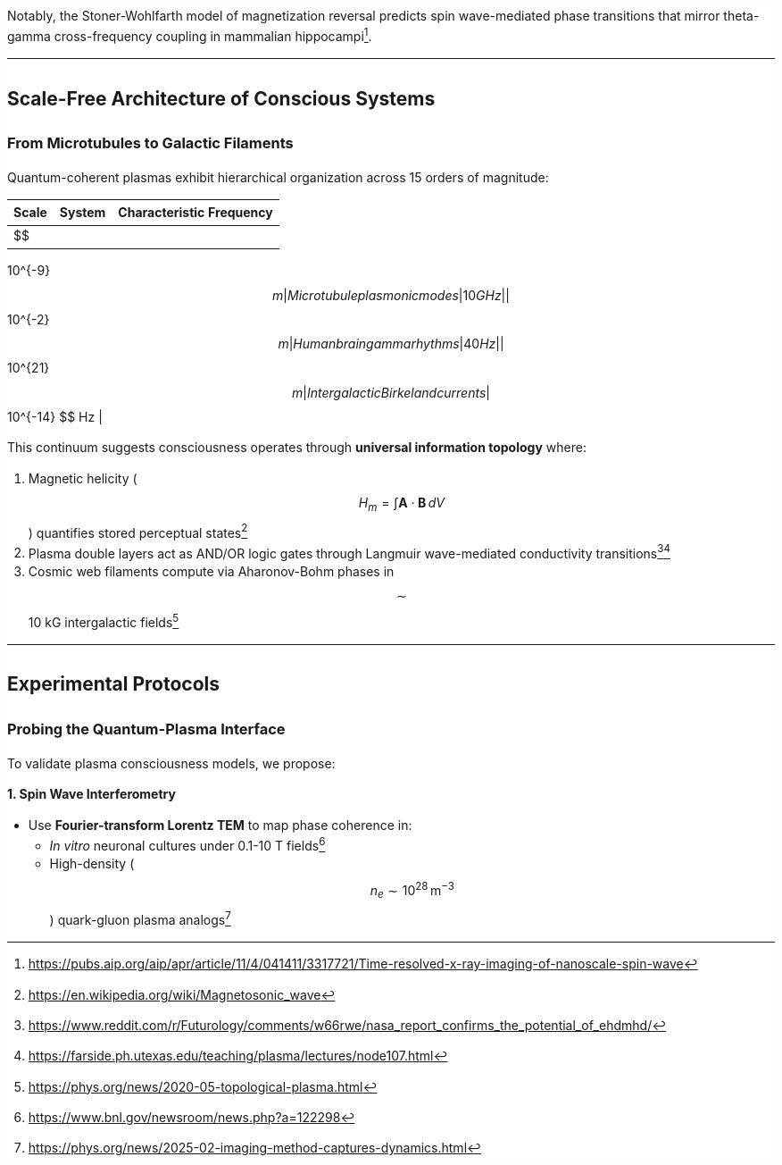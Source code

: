 Notably, the Stoner-Wohlfarth model of magnetization reversal predicts spin wave-mediated phase transitions that mirror theta-gamma cross-frequency coupling in mammalian hippocampi[^18].

---

## Scale-Free Architecture of Conscious Systems

### From Microtubules to Galactic Filaments

Quantum-coherent plasmas exhibit hierarchical organization across 15 orders of magnitude:


| Scale | System | Characteristic Frequency |
| :-- | :-- | :-- |
| $$
10^{-9}
$$ m | Microtubule plasmonic modes | 10 GHz |
| $$
10^{-2}
$$ m | Human brain gamma rhythms | 40 Hz |
| $$
10^{21}
$$ m | Intergalactic Birkeland currents | $$
10^{-14}
$$ Hz |

This continuum suggests consciousness operates through **universal information topology** where:

1. Magnetic helicity ($$
H_m = \int \mathbf{A} \cdot \mathbf{B} \, dV
$$) quantifies stored perceptual states[^23]
2. Plasma double layers act as AND/OR logic gates through Langmuir wave-mediated conductivity transitions[^1][^25]
3. Cosmic web filaments compute via Aharonov-Bohm phases in $$
\sim
$$10 kG intergalactic fields[^11]

---

## Experimental Protocols

### Probing the Quantum-Plasma Interface

To validate plasma consciousness models, we propose:

**1. Spin Wave Interferometry**

- Use **Fourier-transform Lorentz TEM** to map phase coherence in:
    - *In vitro* neuronal cultures under 0.1-10 T fields[^16]
    - High-density ($$
n_e \sim 10^{28} \, \text{m}^{-3}
$$) quark-gluon plasma analogs[^19]


[^1]: https://www.reddit.com/r/Futurology/comments/w66rwe/nasa_report_confirms_the_potential_of_ehdmhd/
[^2]: https://www.reddit.com/r/worldpowers/
[^3]: https://pubmed.ncbi.nlm.nih.gov/20130250/
[^4]: https://www.frontiersin.org/journals/psychology/articles/10.3389/fpsyg.2015.00353/full
[^5]: https://mhdncp.com.au/courses/
[^6]: https://www.reddit.com/r/DestinyLore/comments/11swz0u/strand_untangled_a_paracausal_superposition_of/
[^7]: https://www.reddit.com/r/holofractal/comments/euxjln/nassim_haramein_and_research_team_ama_feb_10/
[^8]: https://pmc.ncbi.nlm.nih.gov/articles/PMC8225675/
[^9]: https://www.science.org/doi/10.1126/sciadv.aat7603
[^10]: https://pmc.ncbi.nlm.nih.gov/articles/PMC10435742/
[^11]: https://phys.org/news/2020-05-topological-plasma.html
[^12]: https://link.aps.org/doi/10.1103/PhysRevX.10.041060
[^13]: https://www.reddit.com/r/consciousness/comments/1h9b5eh/nonlocal_consciousness_theory_your_thoughts_on_it/
[^14]: https://www.reddit.com/r/magicbuilding/comments/1663ibu/how_do_you_make_telekinesis_an_interesting_power/
[^15]: https://www.reddit.com/r/AskScienceDiscussion/comments/2rayur/what_would_happen_if_the_speed_of_light_suddenly/
[^16]: https://www.bnl.gov/newsroom/news.php?a=122298
[^17]: https://www.diva-portal.org/smash/get/diva2:1246423/FULLTEXT02.pdf
[^18]: https://pubs.aip.org/aip/apr/article/11/4/041411/3317721/Time-resolved-x-ray-imaging-of-nanoscale-spin-wave
[^19]: https://phys.org/news/2025-02-imaging-method-captures-dynamics.html
[^20]: https://www.reddit.com/r/holofractal/comments/euxjln/nassim_haramein_and_research_team_ama_feb_10/
[^21]: https://www.reddit.com/r/worldbuilding/comments/195fhvk/scifi_worldbuilders_how_does_ftl_work_in_your_wold/
[^22]: https://philarchive.org/archive/MAPBD-4
[^23]: https://en.wikipedia.org/wiki/Magnetosonic_wave
[^24]: https://pmc.ncbi.nlm.nih.gov/articles/PMC11047981/
[^25]: https://farside.ph.utexas.edu/teaching/plasma/lectures/node107.html
[^26]: https://www.reddit.com/r/askscience/comments/3buekl/panelists_what_are_you_working_on/
[^27]: https://www.reddit.com/r/consciousness/comments/1h9b5eh/nonlocal_consciousness_theory_your_thoughts_on_it/
[^28]: https://www.reddit.com/r/sdr/comments/v4577h/16ghz_signals_a_simple_question_skinwalker/
[^29]: https://www.reddit.com/r/Stargate/comments/x1i8ye/beaming_tech_stargates/
[^30]: https://pmc.ncbi.nlm.nih.gov/articles/PMC8571280/
[^31]: https://www.diva-portal.org/smash/get/diva2:1246423/FULLTEXT02.pdf
[^32]: https://phys.org/news/2025-01-phase-tunable-mutual-synchronization-hall.html
[^33]: https://www.science.org/doi/10.1126/sciadv.abd3556
[^34]: https://www.reddit.com/r/holofractal/comments/euxjln/nassim_haramein_and_research_team_ama_feb_10/
[^35]: https://www.reddit.com/r/sciencefiction/comments/178ykse/does_scifi_still_come_up_with_fundamental_ideas/
[^36]: https://www.reddit.com/r/Physics/comments/h92nhn/if_you_were_starting_your_physics_phd_right_now/
[^37]: https://theory.pppl.gov/research/research.php?rid=4
[^38]: https://www.frontiersin.org/journals/astronomy-and-space-sciences/articles/10.3389/fspas.2021.732275/full
[^39]: https://www.nature.com/articles/s41598-023-31304-5
[^40]: https://research.chalmers.se/publication/539794/file/539794_Fulltext.pdf
[^41]: https://pmc.ncbi.nlm.nih.gov/articles/PMC10036549/
[^42]: https://www.semanticscholar.org/paper/ce8a0b213514d8fc4b253ec7fe031e66c35ee623
[^43]: https://www.semanticscholar.org/paper/06a049577973bf15fd7a94a9ce65caf759565ccb
[^44]: https://www.semanticscholar.org/paper/e3be067c73f8f548bcc3134aebd336d2253f35ba
[^45]: https://old.reddit.com/r/worldpowers/comments/qo75zb/secret_i_lådan_en_gåva_från_magus/
[^46]: https://old.reddit.com/user/_Potato_3/comments/
[^47]: https://jliflc.com/resources/mhd-facilitators-guide-v2/
[^48]: https://onlinelibrary.wiley.com/doi/10.1002/9783527651009.ch6
[^49]: https://mhdncp.com.au
[^50]: https://mindhealthdevelopment.com/2018/06/08/the-mhd-way-cbt/
[^51]: https://www.instagram.com/mentalhealthdeclassified/p/DCZvhyDPTmi/
[^52]: https://onlinelibrary.wiley.com/doi/pdf/10.1002/9783527651009.ch6
[^53]: https://www.abebooks.com/9781452545424/Ego-Spirituality-Consciousness-Egospiritualism-Martin-1452545421/plp
[^54]: https://www.reddit.com/r/technews/comments/1f5ky70/firstever_higherorder_topological_quantum_magnet/
[^55]: https://www.reddit.com/r/Physics/comments/h92nhn/if_you_were_starting_your_physics_phd_right_now/
[^56]: https://www.reddit.com/r/Physics/comments/wcttde/what_is_the_holy_grail_in_you_field_or_area_of/
[^57]: https://www.reddit.com/r/science/comments/3qj8te/this_plasma_engine_could_get_humans_to_mars_on/
[^58]: https://www.reddit.com/r/askscience/comments/14jgee0/askscience_ama_series_im_chris_ferrie_a_writer/
[^59]: https://www.reddit.com/r/quantum/hot/
[^60]: https://www.reddit.com/r/IAmA/comments/hghme/iama_theoretical_physicist/
[^61]: https://www.reddit.com/r/QuantumFact/comments/1hbhu0v/chedda_bobs_gravititty/
[^62]: https://qualiacomputing.com/2023/10/26/the-view-from-my-topological-pocket-an-introduction-to-field-topology-for-solving-the-boundary-problem/
[^63]: https://www.researchgate.net/publication/384970752_Quantum_Physics_of_Plasma_Plasmoids
[^64]: https://www.oatext.com/The-physical-bases-to-consciousness-Implications-of-convergent-quantifications.php
[^65]: https://www.reddit.com/r/QuirkIdeas/hot/?after=dDNfMWlhbTBveA%3D%3D\&sort=top\&t=day\&feedViewType=compactView
[^66]: https://www.reddit.com/r/cpp/comments/abh8bm/c_jobs_q1_2019/
[^67]: https://www.reddit.com/r/UAP/comments/1ifxk8u/full_pages_of_master_sgt_matthew_livelsberger/
[^68]: https://www.reddit.com/r/whowouldwin/comments/3ajsbb/character_scramble_iv_round_0_accept_the_challenge/
[^69]: https://www.reddit.com/r/QuirkIdeas/hot/?after=dDNfMWlheGRpZQ%3D%3D\&sort=top\&t=MONTH\&feedViewType=compactView
[^70]: https://www.reddit.com/r/Heliobiology/
[^71]: https://www.reddit.com/r/smarter/comments/1cbz9pn/almost_landed_links_to_be_sorted_21/
[^72]: https://pubs.acs.org/doi/10.1021/acs.nanolett.0c00657
[^73]: https://pubs.acs.org/doi/10.1021/acs.nanolett.0c03740
[^74]: https://www.science.org/doi/10.1126/sciadv.abd3556
[^75]: https://academic.oup.com/ptep/article/2014/8/083I01/1494778
[^76]: https://www.reddit.com/r/Physics/comments/h92nhn/if_you_were_starting_your_physics_phd_right_now/
[^77]: https://www.reddit.com/r/worldpowers/
[^78]: https://www.reddit.com/r/worldpowers/hot/?after=dDNfMjdrczho\&sort=top\&t=year\&feedViewType=compactView
[^79]: https://www.reddit.com/r/UFOs/comments/11wd4eh/ufo_antigravity_energy_as_described_by_boyd/
[^80]: https://www.researchgate.net/publication/384970752_Quantum_Physics_of_Plasma_Plasmoids
[^81]: https://cdn.prod.website-files.com/5e7d251982c7210622f9ce09/5e8822cacce5fb12b1a71f24_Resonant Technologies Group - Collective Coherent Oscillation Plasma Modes in Surrounding Media of Black Holes and Vacuum Structure – Quantum Processes with Considerations of Spacetime Torque and Coriolis Forces.pdf
[^82]: https://www.researchgate.net/publication/320267484_Consciousness_in_the_Universe_is_Scale_Invariant_and_Implies_an_Event_Horizon_of_the_Human_Brain
[^83]: https://www.reddit.com/r/AskScienceDiscussion/comments/1e8yzdk/is_there_anything_in_real_science_that_is_as/
[^84]: https://www.reddit.com/r/science/comments/vvlin0/researchers_observed_electron_whirlpools_for_the/
[^85]: https://www.reddit.com/r/holofractal/comments/1frhe4i/im_seconding_this_bet/
[^86]: https://www.reddit.com/r/Parahumans/comments/wpsx0u/power_this_rating_84/
[^87]: https://www.reddit.com/r/worldbuilding/comments/1gydakl/if_magic_is_measurable_where_is_it_stored/
[^88]: https://www.reddit.com/r/armoredcore/comments/16ga32a/balteus_isnt_nerfed_into_the_ground_you_guys_are/
[^89]: https://pubs.acs.org/doi/10.1021/acs.nanolett.0c03740
[^90]: https://research.aalto.fi/files/85239031/Advances_in_Magnetics_Roadmap_on_Spin_Wave_Computing.pdf
[^91]: https://academic.oup.com/ptep/article/2014/8/083I01/1494778
[^92]: https://research.rug.nl/files/651436498/Advances_in_Magnetics_Roadmap_on_Spin_Wave_Computing.pdf
[^93]: https://www.reddit.com/r/explainlikeimfive/comments/1c5ae0k/eli5_why_does_most_electricity_generation_method/?tl=fil
[^94]: https://www.reddit.com/r/UFOscience/comments/1f417m8/a_technical_explanation_of_how_a_flying_saucer/
[^95]: https://www.reddit.com/r/UFOs/comments/10eptys/i_reviewed_several_hundred_ufo_reports_and_made_a/
[^96]: https://www.reddit.com/r/UFOs/comments/1g5hqey/a_c_holt_former_50_year_nasa_employee_has_similar/
[^97]: https://www.reddit.com/r/UFOs/comments/z5fqpn/are_nukeinduced_compton_scattering_mechanisms/
[^98]: https://www.reddit.com/r/ForgottenLanguages/comments/1ep7ymg/understanding/
[^99]: https://www.reddit.com/r/askphilosophy/comments/wsd400/are_neural_networks_in_machine_learning_conscious/
[^100]: https://www.nature.com/articles/s41586-024-07024-9
[^101]: https://www.cambridge.org/core/journals/journal-of-plasma-physics/article/mhd-turbulence-a-biased-review/33BA843A542CA2FD99AE131BEDFE4B4A
[^102]: https://pmc.ncbi.nlm.nih.gov/articles/PMC5844576/
[^103]: https://www.researchgate.net/publication/384970752_Quantum_Physics_of_Plasma_Plasmoids
[^104]: https://www.mdpi.com/2073-4433/11/4/314
[^105]: https://wwwmpa.mpa-garching.mpg.de/~henk/mhd12.pdf
[^106]: https://warwick.ac.uk/fac/sci/physics/research/cfsa/people/valery/teaching/khu_mhd/KHU_mhd_handout.pdf
[^107]: https://www.youtube.com/watch?v=UsM8SCVNK4U
[^108]: https://apps.dtic.mil/sti/tr/pdf/ADA366740.pdf
[^109]: https://agupubs.onlinelibrary.wiley.com/doi/full/10.1029/2021SW002882